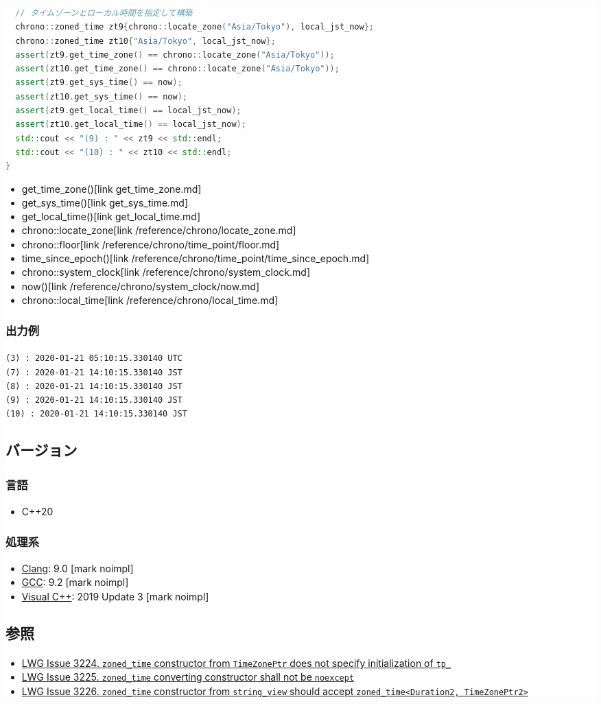 ```cpp example
  // タイムゾーンとローカル時間を指定して構築
  chrono::zoned_time zt9{chrono::locate_zone("Asia/Tokyo"), local_jst_now};
  chrono::zoned_time zt10{"Asia/Tokyo", local_jst_now};
  assert(zt9.get_time_zone() == chrono::locate_zone("Asia/Tokyo"));
  assert(zt10.get_time_zone() == chrono::locate_zone("Asia/Tokyo"));
  assert(zt9.get_sys_time() == now);
  assert(zt10.get_sys_time() == now);
  assert(zt9.get_local_time() == local_jst_now);
  assert(zt10.get_local_time() == local_jst_now);
  std::cout << "(9) : " << zt9 << std::endl;
  std::cout << "(10) : " << zt10 << std::endl;
}
```
* get_time_zone()[link get_time_zone.md]
* get_sys_time()[link get_sys_time.md]
* get_local_time()[link get_local_time.md]
* chrono::locate_zone[link /reference/chrono/locate_zone.md]
* chrono::floor[link /reference/chrono/time_point/floor.md]
* time_since_epoch()[link /reference/chrono/time_point/time_since_epoch.md]
* chrono::system_clock[link /reference/chrono/system_clock.md]
* now()[link /reference/chrono/system_clock/now.md]
* chrono::local_time[link /reference/chrono/local_time.md]


### 出力例
```
(3) : 2020-01-21 05:10:15.330140 UTC
(7) : 2020-01-21 14:10:15.330140 JST
(8) : 2020-01-21 14:10:15.330140 JST
(9) : 2020-01-21 14:10:15.330140 JST
(10) : 2020-01-21 14:10:15.330140 JST
```

## バージョン
### 言語
- C++20

### 処理系
- [Clang](/implementation.md#clang): 9.0 [mark noimpl]
- [GCC](/implementation.md#gcc): 9.2 [mark noimpl]
- [Visual C++](/implementation.md#visual_cpp): 2019 Update 3 [mark noimpl]


## 参照
- [LWG Issue 3224. `zoned_time` constructor from `TimeZonePtr` does not specify initialization of `tp_`](https://wg21.cmeerw.net/lwg/issue3224)
- [LWG Issue 3225. `zoned_time` converting constructor shall not be `noexcept`](https://wg21.cmeerw.net/lwg/issue3225)
- [LWG Issue 3226. `zoned_time` constructor from `string_view` should accept `zoned_time<Duration2, TimeZonePtr2>`](http://www.open-std.org/jtc1/sc22/wg21/docs/papers/2020/p2117r0.html#3226)
